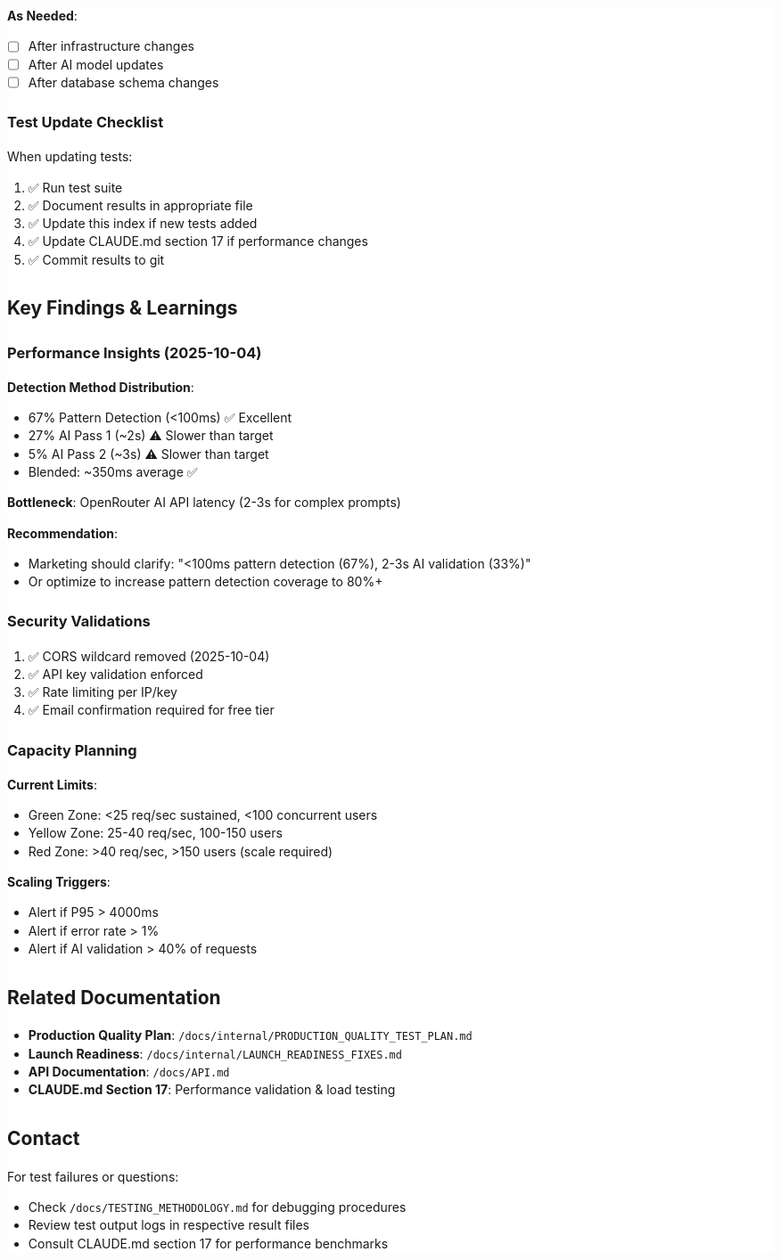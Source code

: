 **As Needed**:
- [ ] After infrastructure changes
- [ ] After AI model updates
- [ ] After database schema changes

### Test Update Checklist

When updating tests:
1. ✅ Run test suite
2. ✅ Document results in appropriate file
3. ✅ Update this index if new tests added
4. ✅ Update CLAUDE.md section 17 if performance changes
5. ✅ Commit results to git

## Key Findings & Learnings

### Performance Insights (2025-10-04)

**Detection Method Distribution**:
- 67% Pattern Detection (<100ms) ✅ Excellent
- 27% AI Pass 1 (~2s) ⚠️ Slower than target
- 5% AI Pass 2 (~3s) ⚠️ Slower than target
- Blended: ~350ms average ✅

**Bottleneck**: OpenRouter AI API latency (2-3s for complex prompts)

**Recommendation**:
- Marketing should clarify: "<100ms pattern detection (67%), 2-3s AI validation (33%)"
- Or optimize to increase pattern detection coverage to 80%+

### Security Validations

1. ✅ CORS wildcard removed (2025-10-04)
2. ✅ API key validation enforced
3. ✅ Rate limiting per IP/key
4. ✅ Email confirmation required for free tier

### Capacity Planning

**Current Limits**:
- Green Zone: <25 req/sec sustained, <100 concurrent users
- Yellow Zone: 25-40 req/sec, 100-150 users
- Red Zone: >40 req/sec, >150 users (scale required)

**Scaling Triggers**:
- Alert if P95 > 4000ms
- Alert if error rate > 1%
- Alert if AI validation > 40% of requests

## Related Documentation

- **Production Quality Plan**: `/docs/internal/PRODUCTION_QUALITY_TEST_PLAN.md`
- **Launch Readiness**: `/docs/internal/LAUNCH_READINESS_FIXES.md`
- **API Documentation**: `/docs/API.md`
- **CLAUDE.md Section 17**: Performance validation & load testing

## Contact

For test failures or questions:
- Check `/docs/TESTING_METHODOLOGY.md` for debugging procedures
- Review test output logs in respective result files
- Consult CLAUDE.md section 17 for performance benchmarks

